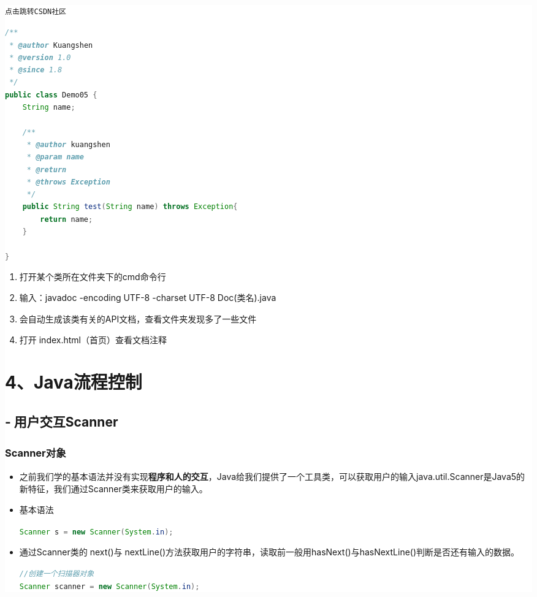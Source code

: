     点击跳转CSDN社区

```java
/**
 * @author Kuangshen
 * @version 1.0
 * @since 1.8
 */
public class Demo05 {
    String name;

    /**
     * @author kuangshen
     * @param name
     * @return
     * @throws Exception
     */
    public String test(String name) throws Exception{
        return name;
    }
    
}

```

1.  打开某个类所在文件夹下的cmd命令行

2.  输入：javadoc -encoding UTF-8 -charset UTF-8 Doc(类名).java

3.  会自动生成该类有关的API文档，查看文件夹发现多了一些文件

4.  打开 index.html（首页）查看文档注释

# 4、Java流程控制

## - 用户交互Scanner

### Scanner对象

-   之前我们学的基本语法并没有实现**程序和人的交互**，Java给我们提供了一个工具类，可以获取用户的输入java.util.Scanner是Java5的新特征，我们通过Scanner类来获取用户的输入。

-   基本语法

    ```java
    Scanner s = new Scanner(System.in);

    ```

-   通过Scanner类的 next()与 nextLine()方法获取用户的字符串，读取前一般用hasNext()与hasNextLine()判断是否还有输入的数据。

    ```java
    //创建一个扫描器对象
    Scanner scanner = new Scanner(System.in);
